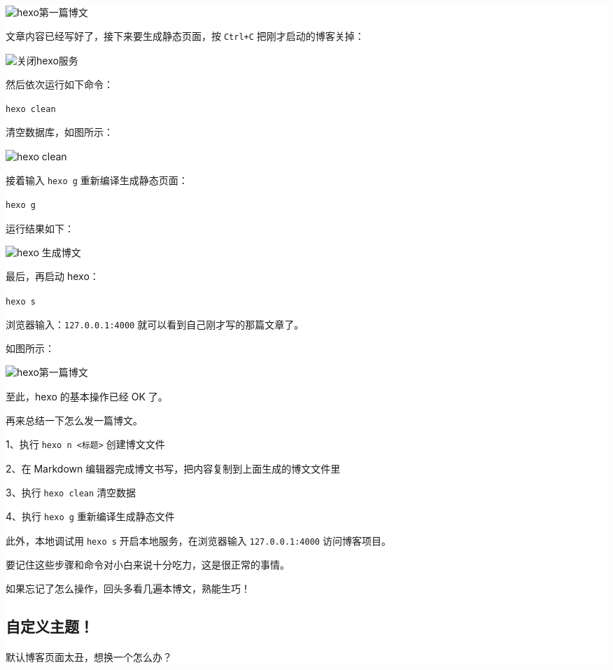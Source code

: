 ![hexo第一篇博文](https://user-images.githubusercontent.com/28209810/75619349-c5905480-5bb5-11ea-89d2-d2abf88cdef4.png)

文章内容已经写好了，接下来要生成静态页面，按 `Ctrl+C` 把刚才启动的博客关掉：

![关闭hexo服务](https://user-images.githubusercontent.com/28209810/75619390-2ae44580-5bb6-11ea-8835-12430e945e21.png)

然后依次运行如下命令：

```
hexo clean
```

清空数据库，如图所示：

![hexo clean](https://user-images.githubusercontent.com/28209810/75619432-8d3d4600-5bb6-11ea-9985-a56c65a7cf48.png)

接着输入 `hexo g` 重新编译生成静态页面：

```
hexo g
```

运行结果如下：

![hexo 生成博文](https://user-images.githubusercontent.com/28209810/75619447-c4135c00-5bb6-11ea-827b-28be7914d84c.png)

最后，再启动 hexo：

```
hexo s
```

浏览器输入：`127.0.0.1:4000` 就可以看到自己刚才写的那篇文章了。

如图所示：

![hexo第一篇博文](https://user-images.githubusercontent.com/28209810/75619492-5451a100-5bb7-11ea-9af3-c25af149898f.png)

至此，hexo 的基本操作已经 OK 了。

再来总结一下怎么发一篇博文。

1、执行 `hexo n <标题>` 创建博文文件

2、在 Markdown 编辑器完成博文书写，把内容复制到上面生成的博文文件里

3、执行 `hexo clean` 清空数据

4、执行 `hexo g` 重新编译生成静态文件

此外，本地调试用 `hexo s` 开启本地服务，在浏览器输入 `127.0.0.1:4000` 访问博客项目。

要记住这些步骤和命令对小白来说十分吃力，这是很正常的事情。

如果忘记了怎么操作，回头多看几遍本博文，熟能生巧！

## 自定义主题！

默认博客页面太丑，想换一个怎么办？
